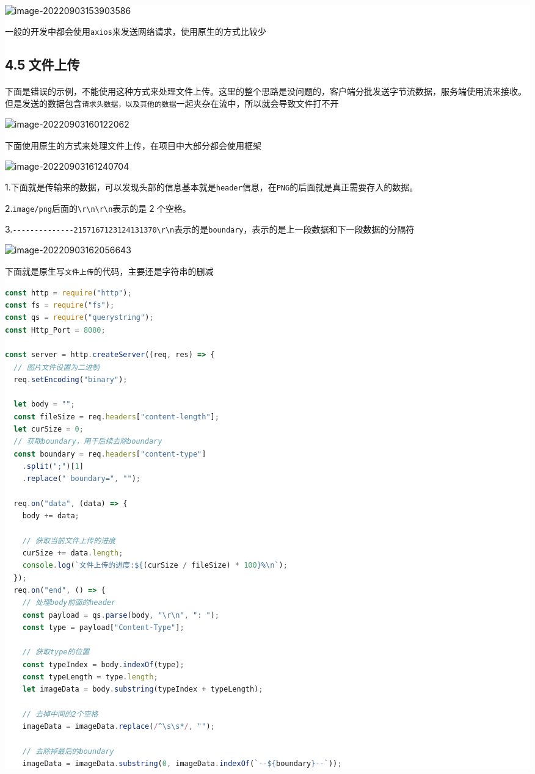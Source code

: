 ![image-20220903153903586](https://knowledge-picture.oss-cn-wuhan-lr.aliyuncs.com/202405032324036.png)

一般的开发中都会使用`axios`来发送网络请求，使用原生的方式比较少

## 4.5 文件上传

下面是错误的示例，不能使用这种方式来处理文件上传。这里的整个思路是没问题的，客户端分批发送字节流数据，服务端使用流来接收。但是发送的数据包含`请求头数据，以及其他的数据`一起夹杂在流中，所以就会导致文件打不开

![image-20220903160122062](https://knowledge-picture.oss-cn-wuhan-lr.aliyuncs.com/202405032324212.png)

下面使用原生的方式来处理文件上传，在项目中大部分都会使用框架

![image-20220903161240704](https://knowledge-picture.oss-cn-wuhan-lr.aliyuncs.com/202405032324357.png)

1.下面就是传输来的数据，可以发现头部的信息基本就是`header`信息，在`PNG`的后面就是真正需要存入的数据。

2.`image/png`后面的`\r\n\r\n`表示的是 2 个空格。

3.`--------------2157167123124131370\r\n`表示的是`boundary`，表示的是上一段数据和下一段数据的分隔符

![image-20220903162056643](https://knowledge-picture.oss-cn-wuhan-lr.aliyuncs.com/202405032324424.png)

下面就是原生写`文件上传`的代码，主要还是字符串的删减

```javascript
const http = require("http");
const fs = require("fs");
const qs = require("querystring");
const Http_Port = 8080;

const server = http.createServer((req, res) => {
  // 图片文件设置为二进制
  req.setEncoding("binary");

  let body = "";
  const fileSize = req.headers["content-length"];
  let curSize = 0;
  // 获取boundary，用于后续去除boundary
  const boundary = req.headers["content-type"]
    .split(";")[1]
    .replace(" boundary=", "");

  req.on("data", (data) => {
    body += data;

    // 获取当前文件上传的进度
    curSize += data.length;
    console.log(`文件上传的进度:${(curSize / fileSize) * 100}%\n`);
  });
  req.on("end", () => {
    // 处理body前面的header
    const payload = qs.parse(body, "\r\n", ": ");
    const type = payload["Content-Type"];

    // 获取type的位置
    const typeIndex = body.indexOf(type);
    const typeLength = type.length;
    let imageData = body.substring(typeIndex + typeLength);

    // 去掉中间的2个空格
    imageData = imageData.replace(/^\s\s*/, "");

    // 去除掉最后的boundary
    imageData = imageData.substring(0, imageData.indexOf(`--${boundary}--`));

```
